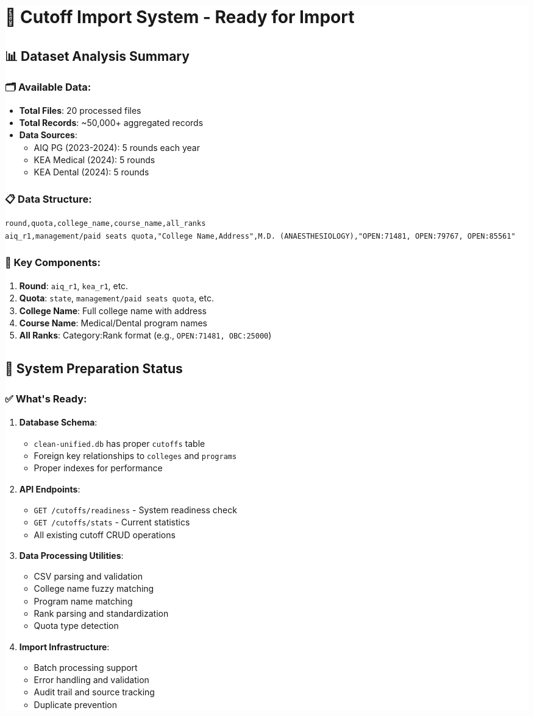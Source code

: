# 🎯 Cutoff Import System - Ready for Import

## 📊 Dataset Analysis Summary

### **🗂️ Available Data:**
- **Total Files**: 20 processed files
- **Total Records**: ~50,000+ aggregated records
- **Data Sources**: 
  - AIQ PG (2023-2024): 5 rounds each year
  - KEA Medical (2024): 5 rounds
  - KEA Dental (2024): 5 rounds

### **📋 Data Structure:**
```
round,quota,college_name,course_name,all_ranks
aiq_r1,management/paid seats quota,"College Name,Address",M.D. (ANAESTHESIOLOGY),"OPEN:71481, OPEN:79767, OPEN:85561"
```

### **🎯 Key Components:**
1. **Round**: `aiq_r1`, `kea_r1`, etc.
2. **Quota**: `state`, `management/paid seats quota`, etc.
3. **College Name**: Full college name with address
4. **Course Name**: Medical/Dental program names
5. **All Ranks**: Category:Rank format (e.g., `OPEN:71481, OBC:25000`)

## 🔧 System Preparation Status

### **✅ What's Ready:**

1. **Database Schema**: 
   - `clean-unified.db` has proper `cutoffs` table
   - Foreign key relationships to `colleges` and `programs`
   - Proper indexes for performance

2. **API Endpoints**:
   - `GET /cutoffs/readiness` - System readiness check
   - `GET /cutoffs/stats` - Current statistics
   - All existing cutoff CRUD operations

3. **Data Processing Utilities**:
   - CSV parsing and validation
   - College name fuzzy matching
   - Program name matching
   - Rank parsing and standardization
   - Quota type detection

4. **Import Infrastructure**:
   - Batch processing support
   - Error handling and validation
   - Audit trail and source tracking
   - Duplicate prevention
